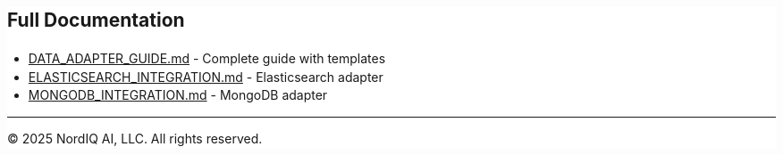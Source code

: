 
## Full Documentation

- [DATA_ADAPTER_GUIDE.md](DATA_ADAPTER_GUIDE.md) - Complete guide with templates
- [ELASTICSEARCH_INTEGRATION.md](../for-production/ELASTICSEARCH_INTEGRATION.md) - Elasticsearch adapter
- [MONGODB_INTEGRATION.md](../for-production/MONGODB_INTEGRATION.md) - MongoDB adapter

---

© 2025 NordIQ AI, LLC. All rights reserved.
